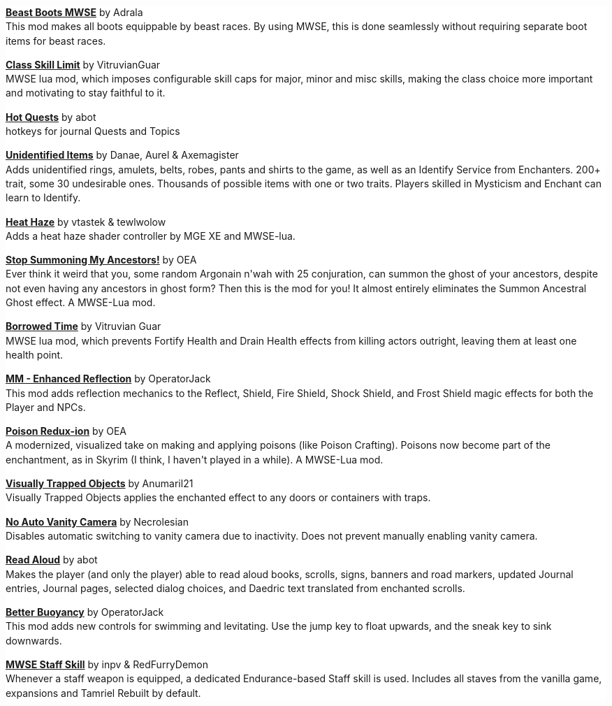 [**Beast Boots MWSE**](https://www.nexusmods.com/morrowind/mods/48990) by Adrala  
This mod makes all boots equippable by beast races. By using MWSE, this is done seamlessly without requiring separate boot items for beast races.

[**Class Skill Limit**](https://www.nexusmods.com/morrowind/mods/48989) by VitruvianGuar  
MWSE lua mod, which imposes configurable skill caps for major, minor and misc skills, making the class choice more important and motivating to stay faithful to it.

[**Hot Quests**](https://www.nexusmods.com/morrowind/mods/48976) by abot  
hotkeys for journal Quests and Topics

[**Unidentified Items**](https://www.nexusmods.com/morrowind/mods/48964) by Danae, Aurel & Axemagister  
Adds unidentified rings, amulets, belts, robes, pants and shirts to the game, as well as an Identify Service from Enchanters. 200+ trait, some 30 undesirable ones. Thousands of possible items with one or two traits. Players skilled in Mysticism and Enchant can learn to Identify.

[**Heat Haze**](https://www.nexusmods.com/morrowind/mods/48973) by vtastek & tewlwolow  
Adds a heat haze shader controller by MGE XE and MWSE-lua.

[**Stop Summoning My Ancestors!**](https://www.nexusmods.com/morrowind/mods/48972) by OEA  
Ever think it weird that you, some random Argonain n'wah with 25 conjuration, can summon the ghost of your ancestors, despite not even having any ancestors in ghost form? Then this is the mod for you! It almost entirely eliminates the Summon Ancestral Ghost effect. A MWSE-Lua mod.

[**Borrowed Time**](https://www.nexusmods.com/morrowind/mods/48971) by Vitruvian Guar  
MWSE lua mod, which prevents Fortify Health and Drain Health effects from killing actors outright, leaving them at least one health point.

[**MM - Enhanced Reflection**](https://www.nexusmods.com/morrowind/mods/48956) by OperatorJack  
This mod adds reflection mechanics to the Reflect, Shield, Fire Shield, Shock Shield, and Frost Shield magic effects for both the Player and NPCs.

[**Poison Redux-ion**](https://www.nexusmods.com/morrowind/mods/48948) by OEA  
A modernized, visualized take on making and applying poisons (like Poison Crafting). Poisons now become part of the enchantment, as in Skyrim (I think, I haven't played in a while). A MWSE-Lua mod.

[**Visually Trapped Objects**](https://www.nexusmods.com/morrowind/mods/48936) by Anumaril21  
Visually Trapped Objects applies the enchanted effect to any doors or containers with traps.

[**No Auto Vanity Camera**](https://www.nexusmods.com/morrowind/mods/48933) by Necrolesian  
Disables automatic switching to vanity camera due to inactivity. Does not prevent manually enabling vanity camera.

[**Read Aloud**](https://www.nexusmods.com/morrowind/mods/48930) by abot  
Makes the player (and only the player) able to read aloud books, scrolls, signs, banners and road markers, updated Journal entries, Journal pages, selected dialog choices, and Daedric text translated from enchanted scrolls.  

[**Better Buoyancy**](https://www.nexusmods.com/morrowind/mods/48929) by OperatorJack  
This mod adds new controls for swimming and levitating. Use the jump key to float upwards, and the sneak key to sink downwards.

[**MWSE Staff Skill**](https://www.nexusmods.com/morrowind/mods/48924) by inpv & RedFurryDemon  
Whenever a staff weapon is equipped, a dedicated Endurance-based Staff skill is used. Includes all staves from the vanilla game, expansions and Tamriel Rebuilt by default.  
